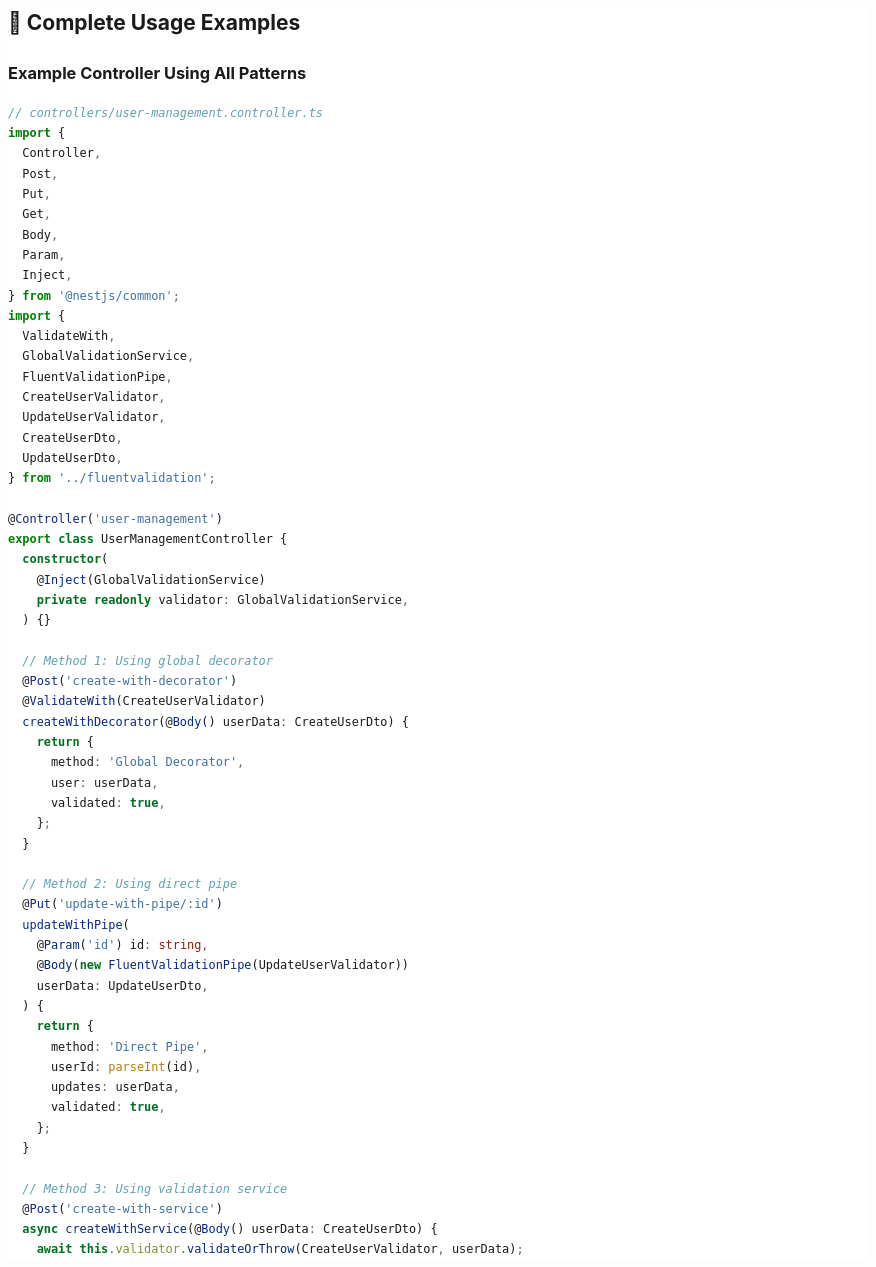 ## 🎯 Complete Usage Examples

### Example Controller Using All Patterns

```typescript
// controllers/user-management.controller.ts
import {
  Controller,
  Post,
  Put,
  Get,
  Body,
  Param,
  Inject,
} from '@nestjs/common';
import {
  ValidateWith,
  GlobalValidationService,
  FluentValidationPipe,
  CreateUserValidator,
  UpdateUserValidator,
  CreateUserDto,
  UpdateUserDto,
} from '../fluentvalidation';

@Controller('user-management')
export class UserManagementController {
  constructor(
    @Inject(GlobalValidationService)
    private readonly validator: GlobalValidationService,
  ) {}

  // Method 1: Using global decorator
  @Post('create-with-decorator')
  @ValidateWith(CreateUserValidator)
  createWithDecorator(@Body() userData: CreateUserDto) {
    return {
      method: 'Global Decorator',
      user: userData,
      validated: true,
    };
  }

  // Method 2: Using direct pipe
  @Put('update-with-pipe/:id')
  updateWithPipe(
    @Param('id') id: string,
    @Body(new FluentValidationPipe(UpdateUserValidator))
    userData: UpdateUserDto,
  ) {
    return {
      method: 'Direct Pipe',
      userId: parseInt(id),
      updates: userData,
      validated: true,
    };
  }

  // Method 3: Using validation service
  @Post('create-with-service')
  async createWithService(@Body() userData: CreateUserDto) {
    await this.validator.validateOrThrow(CreateUserValidator, userData);

```